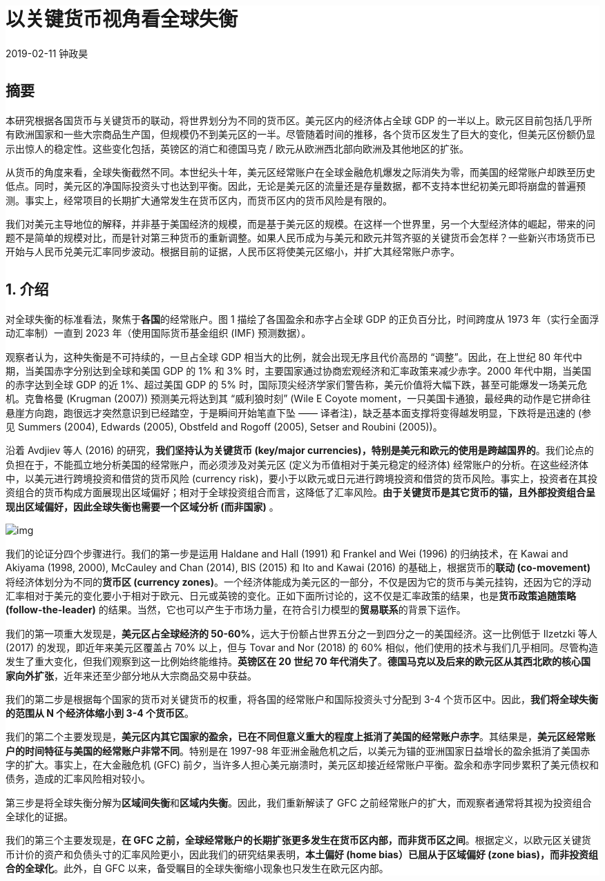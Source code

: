# 以关键货币视角看全球失衡

2019-02-11 钟政昊

## 摘要

本研究根据各国货币与关键货币的联动，将世界划分为不同的货币区。美元区内的经济体占全球 GDP 的一半以上。欧元区目前包括几乎所有欧洲国家和一些大宗商品生产国，但规模仍不到美元区的一半。尽管随着时间的推移，各个货币区发生了巨大的变化，但美元区份额仍显示出惊人的稳定性。这些变化包括，英镑区的消亡和德国马克 / 欧元从欧洲西北部向欧洲及其他地区的扩张。

从货币的角度来看，全球失衡截然不同。本世纪头十年，美元区经常账户在全球金融危机爆发之际消失为零，而美国的经常账户却跌至历史低点。同时，美元区的净国际投资头寸也达到平衡。因此，无论是美元区的流量还是存量数据，都不支持本世纪初美元即将崩盘的普遍预测。事实上，经常项目的长期扩大通常发生在货币区内，而货币区内的货币风险是有限的。

我们对美元主导地位的解释，并非基于美国经济的规模，而是基于美元区的规模。在这样一个世界里，另一个大型经济体的崛起，带来的问题不是简单的规模对比，而是针对第三种货币的重新调整。如果人民币成为与美元和欧元并驾齐驱的关键货币会怎样？一些新兴市场货币已开始与人民币兑美元汇率同步波动。根据目前的证据，人民币区将使美元区缩小，并扩大其经常账户赤字。

## 1. 介绍

对全球失衡的标准看法，聚焦于**各国**的经常账户。图 1 描绘了各国盈余和赤字占全球 GDP 的正负百分比，时间跨度从 1973 年（实行全面浮动汇率制）一直到 2023 年（使用国际货币基金组织 (IMF) 预测数据）。

观察者认为，这种失衡是不可持续的，一旦占全球 GDP 相当大的比例，就会出现无序且代价高昂的 “调整”。因此，在上世纪 80 年代中期，当美国赤字分别达到全球和美国 GDP 的 1% 和 3% 时，主要国家通过协商宏观经济和汇率政策来减少赤字。2000 年代中期，当美国的赤字达到全球 GDP 的近 1%、超过美国 GDP 的 5% 时，国际顶尖经济学家们警告称，美元价值将大幅下跌，甚至可能爆发一场美元危机。克鲁格曼 (Krugman (2007)) 预测美元将达到其 “威利狼时刻” (Wile E Coyote moment，一只美国卡通狼，最经典的动作是它拼命往悬崖方向跑，跑很远才突然意识到已经踏空，于是瞬间开始笔直下坠 —— 译者注)，缺乏基本面支撑将变得越发明显，下跌将是迅速的 (参见 Summers (2004), Edwards (2005), Obstfeld and Rogoff (2005), Setser and Roubini (2005))。

沿着 Avdjiev 等人 (2016) 的研究，**我们坚持认为关键货币 (key/major currencies)，特别是美元和欧元的使用是跨越国界的**。我们论点的负担在于，不能孤立地分析美国的经常账户，而必须涉及对美元区 (定义为币值相对于美元稳定的经济体) 经常账户的分析。在这些经济体中，以美元进行跨境投资和借贷的货币风险 (currency risk)，要小于以欧元或日元进行跨境投资和借贷的货币风险。事实上，投资者在其投资组合的货币构成方面展现出区域偏好；相对于全球投资组合而言，这降低了汇率风险。**由于关键货币是其它货币的锚，且外部投资组合呈现出区域偏好，因此全球失衡也需要一个区域分析 (而非国家)** 。

![img](https://rocks.wisburg.com/983dfe53-2d00-4b4b-9cb8-dee5075e4438)

我们的论证分四个步骤进行。我们的第一步是运用 Haldane and Hall (1991) 和 Frankel and Wei (1996) 的归纳技术，在 Kawai and Akiyama (1998, 2000), McCauley and Chan (2014), BIS (2015) 和 Ito and Kawai (2016) 的基础上，根据货币的**联动 (co-movement)** 将经济体划分为不同的**货币区 (currency zones)**。一个经济体能成为美元区的一部分，不仅是因为它的货币与美元挂钩，还因为它的浮动汇率相对于美元的变化要小于相对于欧元、日元或英镑的变化。正如下面所讨论的，这不仅是汇率政策的结果，也是**货币政策追随策略 (follow-the-leader)** 的结果。当然，它也可以产生于市场力量，在符合引力模型的**贸易联系**的背景下运作。

我们的第一项重大发现是，**美元区占全球经济的 50-60%**，远大于份额占世界五分之一到四分之一的美国经济。这一比例低于 Ilzetzki 等人 (2017) 的发现，即近年来美元区覆盖占 70% 以上，但与 Tovar and Nor (2018) 的 60% 相似，他们使用的技术与我们几乎相同。尽管构造发生了重大变化，但我们观察到这一比例始终能维持。**英镑区在 20 世纪 70 年代消失了**。**德国马克以及后来的欧元区从其西北欧的核心国家向外扩张**，近年来还至少部分地从大宗商品交易中获益。

我们的第二步是根据每个国家的货币对关键货币的权重，将各国的经常账户和国际投资头寸分配到 3-4 个货币区中。因此，**我们将全球失衡的范围从 N 个经济体缩小到 3-4 个货币区**。

我们的第二个主要发现是，**美元区内其它国家的盈余，已在不同但意义重大的程度上抵消了美国的经常账户赤字**。其结果是，**美元区经常账户的时间特征与美国的经常账户非常不同**。特别是在 1997-98 年亚洲金融危机之后，以美元为锚的亚洲国家日益增长的盈余抵消了美国赤字的扩大。事实上，在大金融危机 (GFC) 前夕，当许多人担心美元崩溃时，美元区却接近经常账户平衡。盈余和赤字同步累积了美元债权和债务，造成的汇率风险相对较小。

第三步是将全球失衡分解为**区域间失衡**和**区域内失衡**。因此，我们重新解读了 GFC 之前经常账户的扩大，而观察者通常将其视为投资组合全球化的证据。

我们的第三个主要发现是，**在 GFC 之前，全球经常账户的长期扩张更多发生在货币区内部，而非货币区之间**。根据定义，以欧元区关键货币计价的资产和负债头寸的汇率风险更小，因此我们的研究结果表明，**本土偏好 (home bias）已屈从于区域偏好 (zone bias)，而非投资组合的全球化**。此外，自 GFC 以来，备受瞩目的全球失衡缩小现象也只发生在欧元区内部。
